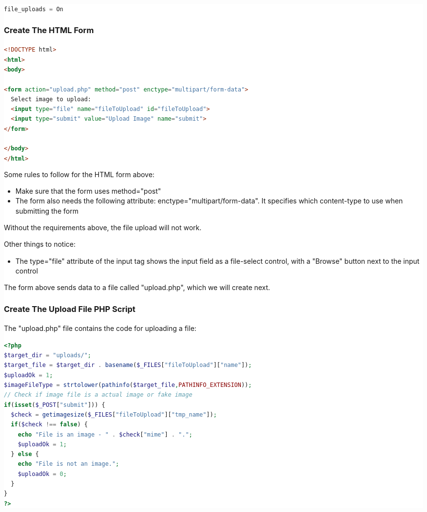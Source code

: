 ``` php	
file_uploads = On
```
### Create The HTML Form

``` html
<!DOCTYPE html>
<html>
<body>

<form action="upload.php" method="post" enctype="multipart/form-data">
  Select image to upload:
  <input type="file" name="fileToUpload" id="fileToUpload">
  <input type="submit" value="Upload Image" name="submit">
</form>

</body>
</html>
```

Some rules to follow for the HTML form above:

+ Make sure that the form uses method="post"
+ The form also needs the following attribute: enctype="multipart/form-data". It specifies which content-type to use when submitting the form

Without the requirements above, the file upload will not work.

Other things to notice:

+ The type="file" attribute of the input tag shows the input field as a file-select control, with a "Browse" button next to the input control

The form above sends data to a file called "upload.php", which we will create next.

### Create The Upload File PHP Script
The "upload.php" file contains the code for uploading a file:

```php
<?php
$target_dir = "uploads/";
$target_file = $target_dir . basename($_FILES["fileToUpload"]["name"]);
$uploadOk = 1;
$imageFileType = strtolower(pathinfo($target_file,PATHINFO_EXTENSION));
// Check if image file is a actual image or fake image
if(isset($_POST["submit"])) {
  $check = getimagesize($_FILES["fileToUpload"]["tmp_name"]);
  if($check !== false) {
    echo "File is an image - " . $check["mime"] . ".";
    $uploadOk = 1;
  } else {
    echo "File is not an image.";
    $uploadOk = 0;
  }
}
?>
```
